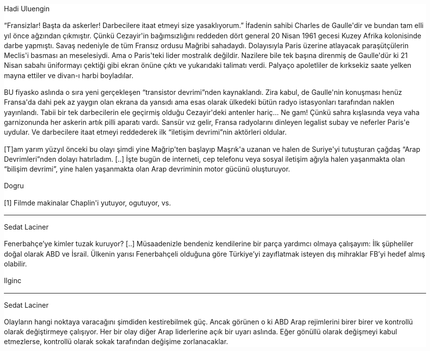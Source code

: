 Hadi Uluengin

“Fransizlar! Başta da askerler! Darbecilere itaat etmeyi size
yasaklıyorum.” İfadenin sahibi Charles de Gaulle'dir ve bundan tam
elli yıl önce ağzından çıkmıştır. Çünkü Cezayir'in bağımsızlığını
reddeden dört general 20 Nisan 1961 gecesi Kuzey Afrika kolonisinde
darbe yapmıştı. Savaş nedeniyle de tüm Fransız ordusu Mağribi
sahadaydı. Dolayısıyla Paris üzerine atlayacak paraşütçülerin Meclis'i
basması an meselesiydi. Ama o Paris'teki lider mostralık
değildir. Nazilere bile tek başına direnmiş de Gaulle'dür ki 21 Nisan
sabahı üniformayı çektiği gibi ekran önüne çıktı ve yukarıdaki
talimatı verdi. Palyaço apoletliler de kırksekiz saate yelken mayna
ettiler ve divan-ı harbi boyladılar.

BU fiyasko aslında o sıra yeni gerçekleşen “transistor devrimi”nden
kaynaklandı. Zira kabul, de Gaulle'nin konuşması henüz Fransa'da dahi
pek az yaygın olan ekrana da yansıdı ama esas olarak ülkedeki bütün
radyo istasyonları tarafından naklen yayınlandı. Tabii bir tek
darbecilerin ele geçirmiş olduğu Cezayir'deki antenler hariç… Ne gam!
Çünkü sahra kışlasında veya vaha garnizonunda her askerin artık pilli
aparatı vardı. Sansür vız gelir, Fransa radyolarını dinleyen legalist
subay ve neferler Paris'e uydular. Ve darbecilere itaat etmeyi
reddederek ilk “iletişim devrimi”nin aktörleri oldular.

[T]am yarım yüzyıl önceki bu olayı şimdi yine Mağrip'ten başlayıp
Maşrık'a uzanan ve halen de Suriye'yi tutuşturan çağdaş “Arap
Devrimleri”nden dolayı hatırladım. [..] İşte bugün de interneti, cep
telefonu veya sosyal iletişim ağıyla halen yaşanmakta olan “bilişim
devrimi”, yine halen yaşanmakta olan Arap devriminin motor gücünü
oluşturuyor.

Dogru

[1] Filmde makinalar Chaplin'i yutuyor, ogutuyor, vs.

---

Sedat Laciner

Fenerbahçe’ye kimler tuzak kuruyor? [..] Müsaadenizle bendeniz
kendilerine bir parça yardımcı olmaya çalışayım: İlk şüpheliler doğal
olarak ABD ve İsrail. Ülkenin yarısı Fenerbahçeli olduğuna göre
Türkiye’yi zayıflatmak isteyen dış mihraklar FB’yi hedef almış
olabilir.

Ilginc

---

Sedat Laciner

Olayların hangi noktaya varacağını şimdiden kestirebilmek güç. Ancak
görünen o ki ABD Arap rejimlerini birer birer ve kontrollü olarak
değiştirmeye çalışıyor. Her bir olay diğer Arap liderlerine açık bir
uyarı aslında. Eğer gönüllü olarak değişmeyi kabul etmezlerse,
kontrollü olarak sokak tarafından değişime zorlanacaklar.

